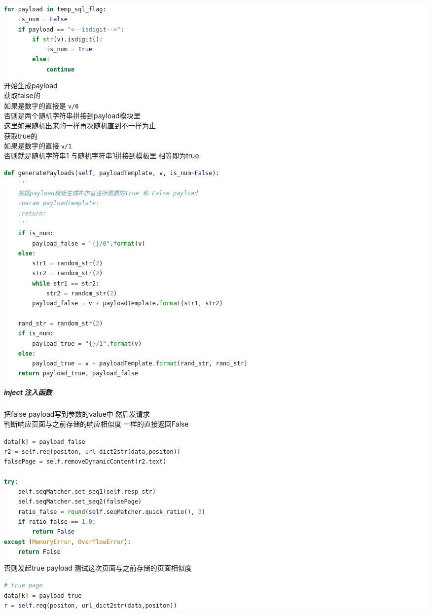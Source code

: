 ```python
for payload in temp_sql_flag:
    is_num = False
    if payload == "<--isdigit-->":
        if str(v).isdigit():
            is_num = True
        else:
            continue
```

开始生成payload  
获取false的  
如果是数字的直接是 `v/0`  
否则是两个随机字符串拼接到payload模块里    
这里如果随机出来的一样再次随机直到不一样为止  
获取true的  
如果是数字的直接 `v/1`  
否则就是随机字符串1 与随机字符串1拼接到模板里 相等即为true  

```python
def generatePayloads(self, payloadTemplate, v, is_num=False):
    '''
    根据payload模板生成布尔盲注所需要的True 和 False payload
    :param payloadTemplate:
    :return:
    '''
    if is_num:
        payload_false = "{}/0".format(v)
    else:
        str1 = random_str(2)
        str2 = random_str(2)
        while str1 == str2:
            str2 = random_str(2)
        payload_false = v + payloadTemplate.format(str1, str2)

    rand_str = random_str(2)
    if is_num:
        payload_true = "{}/1".format(v)
    else:
        payload_true = v + payloadTemplate.format(rand_str, rand_str)
    return payload_true, payload_false
```

##### inject 注入函数

把false payload写到参数的value中 然后发请求  
判断响应页面与之前存储的响应相似度 一样的直接返回False  
```python
data[k] = payload_false
r2 = self.req(positon, url_dict2str(data,positon))
falsePage = self.removeDynamicContent(r2.text)

try:
    self.seqMatcher.set_seq1(self.resp_str)
    self.seqMatcher.set_seq2(falsePage)
    ratio_false = round(self.seqMatcher.quick_ratio(), 3)
    if ratio_false == 1.0:
        return False
except (MemoryError, OverflowError):
    return False
```
否则发起true payload 测试这次页面与之前存储的页面相似度  
```python
# true page
data[k] = payload_true
r = self.req(positon, url_dict2str(data,positon))
```
